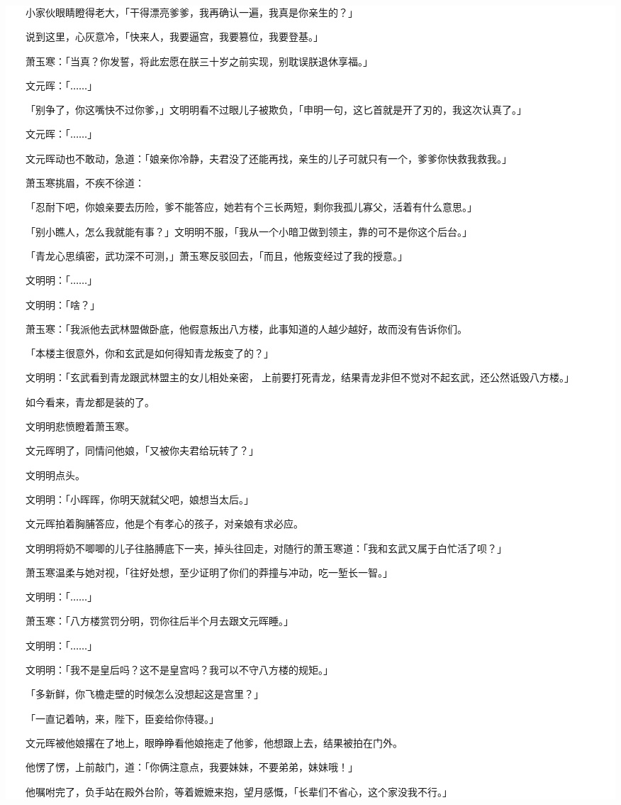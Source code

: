 &emsp;&emsp;小家伙眼睛瞪得老大，「干得漂亮爹爹，我再确认一遍，我真是你亲生的？」  
  
&emsp;&emsp;说到这里，心灰意冷，「快来人，我要逼宫，我要篡位，我要登基。」  
  
&emsp;&emsp;萧玉寒：「当真？你发誓，将此宏愿在朕三十岁之前实现，别耽误朕退休享福。」  
  
&emsp;&emsp;文元晖：「……」  
  
&emsp;&emsp;「别争了，你这嘴快不过你爹，」文明明看不过眼儿子被欺负，「申明一句，这匕首就是开了刃的，我这次认真了。」  
  
&emsp;&emsp;文元晖：「……」  
  
&emsp;&emsp;文元晖动也不敢动，急道：「娘亲你冷静，夫君没了还能再找，亲生的儿子可就只有一个，爹爹你快救我救我。」  
  
&emsp;&emsp;萧玉寒挑眉，不疾不徐道：  
  
&emsp;&emsp;「忍耐下吧，你娘亲要去历险，爹不能答应，她若有个三长两短，剩你我孤儿寡父，活着有什么意思。」  
  
&emsp;&emsp;「别小瞧人，怎么我就能有事？」文明明不服，「我从一个小暗卫做到领主，靠的可不是你这个后台。」  
  
&emsp;&emsp;「青龙心思缜密，武功深不可测，」萧玉寒反驳回去，「而且，他叛变经过了我的授意。」  
  
&emsp;&emsp;文明明：「……」  
  
&emsp;&emsp;文明明：「啥？」  
  
&emsp;&emsp;萧玉寒：「我派他去武林盟做卧底，他假意叛出八方楼，此事知道的人越少越好，故而没有告诉你们。  
  
&emsp;&emsp;「本楼主很意外，你和玄武是如何得知青龙叛变了的？」  
  
&emsp;&emsp;文明明：「玄武看到青龙跟武林盟主的女儿相处亲密， 上前要打死青龙，结果青龙非但不觉对不起玄武，还公然诋毁八方楼。」  
  
&emsp;&emsp;如今看来，青龙都是装的了。  
  
&emsp;&emsp;文明明悲愤瞪着萧玉寒。  
  
&emsp;&emsp;文元晖明了，同情问他娘，「又被你夫君给玩转了？」  
  
&emsp;&emsp;文明明点头。  
  
&emsp;&emsp;文明明：「小晖晖，你明天就弑父吧，娘想当太后。」  
  
&emsp;&emsp;文元晖拍着胸脯答应，他是个有孝心的孩子，对亲娘有求必应。  
  
&emsp;&emsp;文明明将奶不唧唧的儿子往胳膊底下一夹，掉头往回走，对随行的萧玉寒道：「我和玄武又属于白忙活了呗？」  
  
&emsp;&emsp;萧玉寒温柔与她对视，「往好处想，至少证明了你们的莽撞与冲动，吃一堑长一智。」  
  
&emsp;&emsp;文明明：「……」  
  
&emsp;&emsp;萧玉寒：「八方楼赏罚分明，罚你往后半个月去跟文元晖睡。」  
  
&emsp;&emsp;文明明：「……」  
  
&emsp;&emsp;文明明：「我不是皇后吗？这不是皇宫吗？我可以不守八方楼的规矩。」  
  
&emsp;&emsp;「多新鲜，你飞檐走壁的时候怎么没想起这是宫里？」  
  
&emsp;&emsp;「一直记着呐，来，陛下，臣妾给你侍寝。」  
  
&emsp;&emsp;文元晖被他娘撂在了地上，眼睁睁看他娘拖走了他爹，他想跟上去，结果被拍在门外。  
  
&emsp;&emsp;他愣了愣，上前敲门，道：「你俩注意点，我要妹妹，不要弟弟，妹妹哦！」  
  
&emsp;&emsp;他嘱咐完了，负手站在殿外台阶，等着嬷嬷来抱，望月感慨，「长辈们不省心，这个家没我不行。」  
  